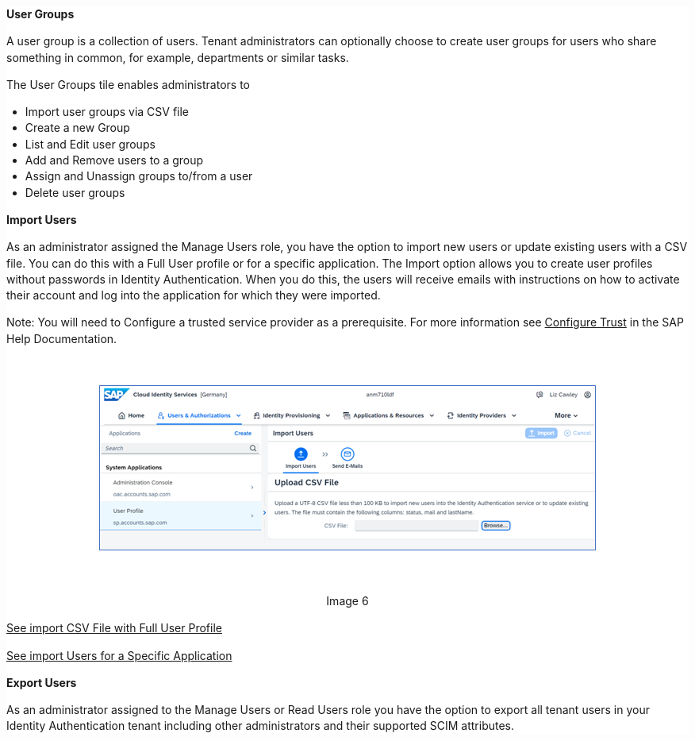 **User Groups** 

A user group is a collection of users. Tenant administrators can optionally choose to create user groups for users who share something in common, for example, departments or similar tasks.  

The User Groups tile enables administrators to  

- Import user groups via CSV file  
- Create a new Group 
- List and Edit user groups  
- Add and Remove users to a group  
- Assign and Unassign groups to/from a user  
- Delete user groups  

**Import Users**  

As an administrator assigned the Manage Users role, you have the option to import new users or update existing users with a CSV file. You can do this with a Full User profile or for a specific application. The Import option allows you to create user profiles without passwords in Identity Authentication. When you do this, the users will receive emails with instructions on how to activate their account and log into the application for which they were imported.  

Note: You will need to Configure a trusted service provider as a prerequisite. For more information see [Configure Trust](https://help.sap.com/docs/identity-authentication/identity-authentication/configure-trust) in the SAP Help Documentation.

<br>
<p align="center"> 
<img src="images/4.1.5_ImportUsers.png"> 
</p>
<br>
<p align="center" <b>Image 6</b> </p>

[See import CSV File with Full User Profile](https://help.sap.com/docs/identity-authentication/identity-authentication/import-csv-file-with-full-user-profile)

[See import Users for a Specific Application](https://help.sap.com/docs/identity-authentication/identity-authentication/import-or-update-users-for-specific-application)  

**Export Users**  

As an administrator assigned to the Manage Users or Read Users role you have the option to export all tenant users in your Identity Authentication tenant including other administrators and their supported SCIM attributes.  
